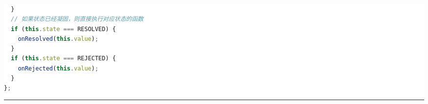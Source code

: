 ```js
  }
  // 如果状态已经凝固，则直接执行对应状态的函数
  if (this.state === RESOLVED) {
    onResolved(this.value);
  }
  if (this.state === REJECTED) {
    onRejected(this.value);
  }
};
```

---

> 